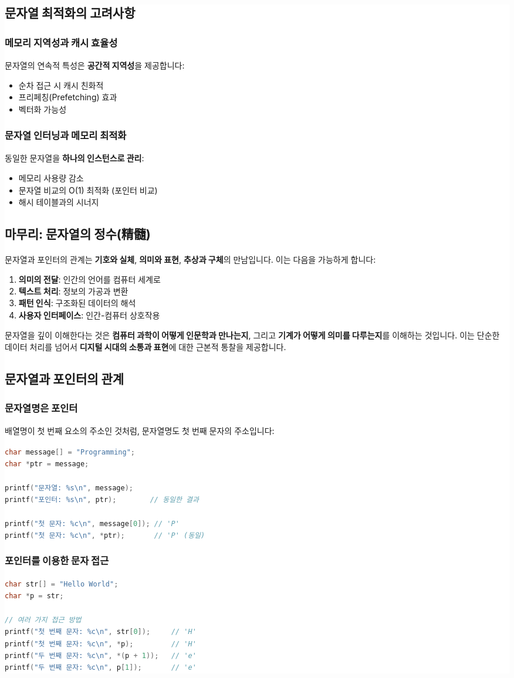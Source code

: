 ## 문자열 최적화의 고려사항

### 메모리 지역성과 캐시 효율성

문자열의 연속적 특성은 **공간적 지역성**을 제공합니다:
- 순차 접근 시 캐시 친화적
- 프리페칭(Prefetching) 효과
- 벡터화 가능성

### 문자열 인터닝과 메모리 최적화

동일한 문자열을 **하나의 인스턴스로 관리**:
- 메모리 사용량 감소
- 문자열 비교의 O(1) 최적화 (포인터 비교)
- 해시 테이블과의 시너지

## 마무리: 문자열의 정수(精髓)

문자열과 포인터의 관계는 **기호와 실체**, **의미와 표현**, **추상과 구체**의 만남입니다. 이는 다음을 가능하게 합니다:

1. **의미의 전달**: 인간의 언어를 컴퓨터 세계로
2. **텍스트 처리**: 정보의 가공과 변환
3. **패턴 인식**: 구조화된 데이터의 해석
4. **사용자 인터페이스**: 인간-컴퓨터 상호작용

문자열을 깊이 이해한다는 것은 **컴퓨터 과학이 어떻게 인문학과 만나는지**, 그리고 **기계가 어떻게 의미를 다루는지**를 이해하는 것입니다. 이는 단순한 데이터 처리를 넘어서 **디지털 시대의 소통과 표현**에 대한 근본적 통찰을 제공합니다.

## 문자열과 포인터의 관계

### 문자열명은 포인터

배열명이 첫 번째 요소의 주소인 것처럼, 문자열명도 첫 번째 문자의 주소입니다:

```c
char message[] = "Programming";
char *ptr = message;

printf("문자열: %s\n", message);
printf("포인터: %s\n", ptr);        // 동일한 결과

printf("첫 문자: %c\n", message[0]); // 'P'
printf("첫 문자: %c\n", *ptr);       // 'P' (동일)
```

### 포인터를 이용한 문자 접근

```c
char str[] = "Hello World";
char *p = str;

// 여러 가지 접근 방법
printf("첫 번째 문자: %c\n", str[0]);     // 'H'
printf("첫 번째 문자: %c\n", *p);         // 'H'
printf("두 번째 문자: %c\n", *(p + 1));   // 'e'
printf("두 번째 문자: %c\n", p[1]);       // 'e'
```
